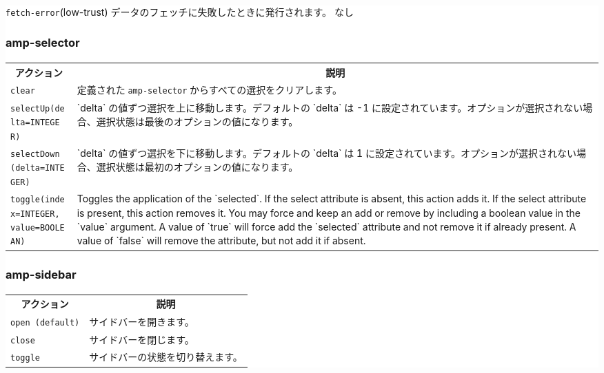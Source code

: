 <code>fetch-error</code>(low-trust)</td>
    <td>データのフェッチに失敗したときに発行されます。</td>
    <td>なし</td>
  </tr>
</table>

### amp-selector <a name="amp-selector"></a>

<table>
  <tr>
    <th>アクション</th>
    <th>説明</th>
  </tr>
  <tr>
    <td><code>clear</code></td>
    <td>定義された <code>amp-selector</code> からすべての選択をクリアします。</td>
  </tr>
  <tr>
    <td><code>selectUp(delta=INTEGER)</code></td>
    <td>`delta` の値ずつ選択を上に移動します。デフォルトの `delta` は -1 に設定されています。オプションが選択されない場合、選択状態は最後のオプションの値になります。</td>
  </tr>
  <tr>
    <td><code>selectDown(delta=INTEGER)</code></td>
    <td>`delta` の値ずつ選択を下に移動します。デフォルトの `delta` は 1 に設定されています。オプションが選択されない場合、選択状態は最初のオプションの値になります。</td>
  </tr>
  <tr>
    <td><code>toggle(index=INTEGER, value=BOOLEAN)</code></td>
    <td>Toggles the application of the `selected`. If the select attribute is absent, this action adds it. If the select attribute is present, this action removes it.     You may force and keep an add or remove by including a boolean value in the `value` argument. A value of `true` will force add the `selected` attribute and not remove it if already present. A value of  `false` will remove the attribute, but not add it if absent.   </td>
  </tr>
</table>

### amp-sidebar <a name="amp-sidebar"></a>

<table>
  <tr>
    <th>アクション</th>
    <th>説明</th>
  </tr>
  <tr>
    <td><code>open (default)</code></td>
    <td>サイドバーを開きます。</td>
  </tr>
  <tr>
    <td><code>close</code></td>
    <td>サイドバーを閉じます。</td>
  </tr>
  <tr>
    <td><code>toggle</code></td>
    <td>サイドバーの状態を切り替えます。</td>
  </tr>
</table>
